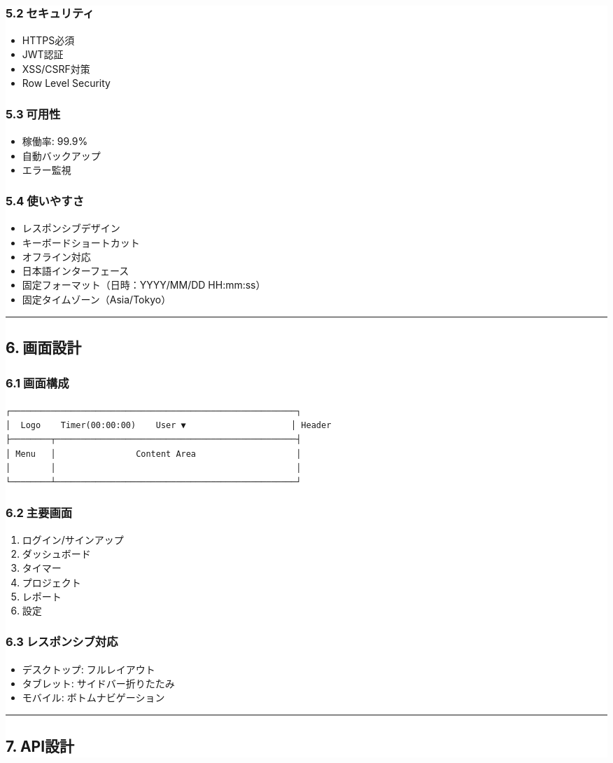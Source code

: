 ### 5.2 セキュリティ
- HTTPS必須
- JWT認証
- XSS/CSRF対策
- Row Level Security

### 5.3 可用性
- 稼働率: 99.9%
- 自動バックアップ
- エラー監視

### 5.4 使いやすさ
- レスポンシブデザイン
- キーボードショートカット
- オフライン対応
- 日本語インターフェース
- 固定フォーマット（日時：YYYY/MM/DD HH:mm:ss）
- 固定タイムゾーン（Asia/Tokyo）

---

## 6. 画面設計

### 6.1 画面構成
```
┌─────────────────────────────────────────────────────────┐
│  Logo    Timer(00:00:00)    User ▼                     │ Header
├────────┬────────────────────────────────────────────────┤
│ Menu   │                Content Area                    │
│        │                                                │
└────────┴────────────────────────────────────────────────┘
```

### 6.2 主要画面
1. ログイン/サインアップ
2. ダッシュボード
3. タイマー
4. プロジェクト
5. レポート
6. 設定

### 6.3 レスポンシブ対応
- デスクトップ: フルレイアウト
- タブレット: サイドバー折りたたみ
- モバイル: ボトムナビゲーション

---

## 7. API設計

